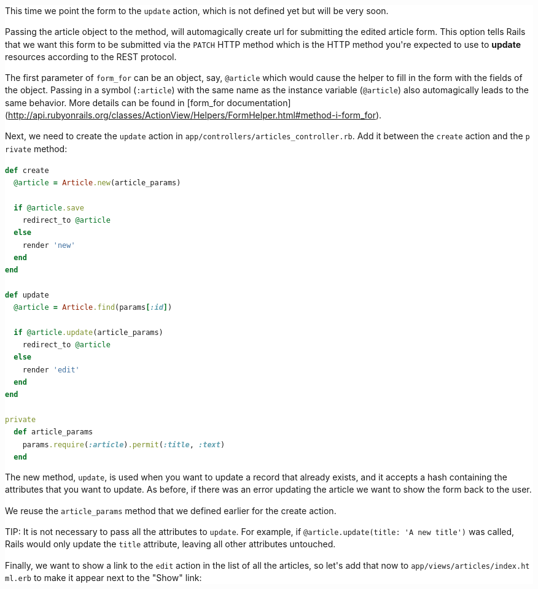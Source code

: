 This time we point the form to the `update` action, which is not defined yet but will be very soon.

Passing the article object to the method, will automagically create url for submitting the edited article form. This option tells Rails that we want this form to be submitted via the `PATCH` HTTP method which is the HTTP method you're expected to use to **update** resources according to the REST protocol.

The first parameter of `form_for` can be an object, say, `@article` which would cause the helper to fill in the form with the fields of the object. Passing in a symbol (`:article`) with the same name as the instance variable (`@article`) also automagically leads to the same behavior. More details can be found in [form_for documentation] (http://api.rubyonrails.org/classes/ActionView/Helpers/FormHelper.html#method-i-form_for).

Next, we need to create the `update` action in `app/controllers/articles_controller.rb`. Add it between the `create` action and the `private` method:

```ruby
def create
  @article = Article.new(article_params)

  if @article.save
    redirect_to @article
  else
    render 'new'
  end
end

def update
  @article = Article.find(params[:id])

  if @article.update(article_params)
    redirect_to @article
  else
    render 'edit'
  end
end

private
  def article_params
    params.require(:article).permit(:title, :text)
  end
```

The new method, `update`, is used when you want to update a record that already exists, and it accepts a hash containing the attributes that you want to update. As before, if there was an error updating the article we want to show the form back to the user.

We reuse the `article_params` method that we defined earlier for the create action.

TIP: It is not necessary to pass all the attributes to `update`. For example, if `@article.update(title: 'A new title')` was called, Rails would only update the `title` attribute, leaving all other attributes untouched.

Finally, we want to show a link to the `edit` action in the list of all the articles, so let's add that now to `app/views/articles/index.html.erb` to make it appear next to the "Show" link:
